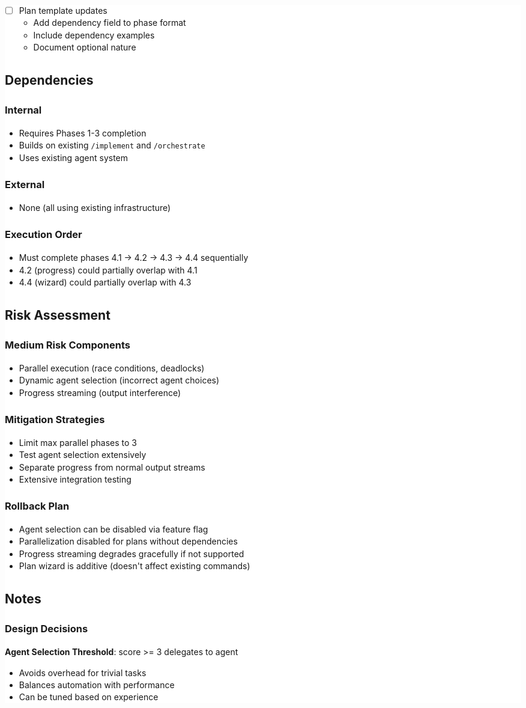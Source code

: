 - [ ] Plan template updates
  - Add dependency field to phase format
  - Include dependency examples
  - Document optional nature

## Dependencies

### Internal
- Requires Phases 1-3 completion
- Builds on existing `/implement` and `/orchestrate`
- Uses existing agent system

### External
- None (all using existing infrastructure)

### Execution Order
- Must complete phases 4.1 → 4.2 → 4.3 → 4.4 sequentially
- 4.2 (progress) could partially overlap with 4.1
- 4.4 (wizard) could partially overlap with 4.3

## Risk Assessment

### Medium Risk Components
- Parallel execution (race conditions, deadlocks)
- Dynamic agent selection (incorrect agent choices)
- Progress streaming (output interference)

### Mitigation Strategies
- Limit max parallel phases to 3
- Test agent selection extensively
- Separate progress from normal output streams
- Extensive integration testing

### Rollback Plan
- Agent selection can be disabled via feature flag
- Parallelization disabled for plans without dependencies
- Progress streaming degrades gracefully if not supported
- Plan wizard is additive (doesn't affect existing commands)

## Notes

### Design Decisions

**Agent Selection Threshold**: score >= 3 delegates to agent
- Avoids overhead for trivial tasks
- Balances automation with performance
- Can be tuned based on experience
